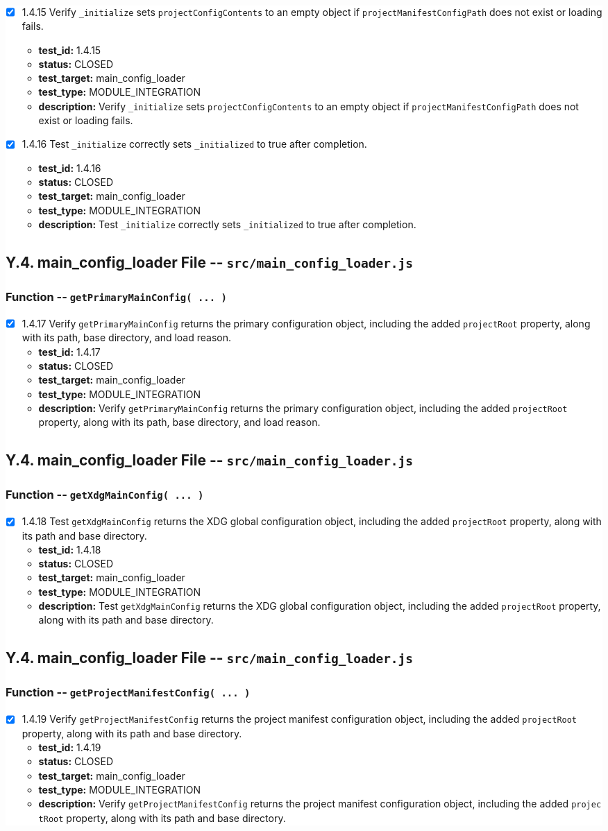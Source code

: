 * [x] 1.4.15 Verify `_initialize` sets `projectConfigContents` to an empty object if `projectManifestConfigPath` does not exist or loading fails.
  - **test_id:** 1.4.15
  - **status:** CLOSED
  - **test_target:** main_config_loader
  - **test_type:** MODULE_INTEGRATION
  - **description:** Verify `_initialize` sets `projectConfigContents` to an empty object if `projectManifestConfigPath` does not exist or loading fails.

* [x] 1.4.16 Test `_initialize` correctly sets `_initialized` to true after completion.
  - **test_id:** 1.4.16
  - **status:** CLOSED
  - **test_target:** main_config_loader
  - **test_type:** MODULE_INTEGRATION
  - **description:** Test `_initialize` correctly sets `_initialized` to true after completion.

## Y.4. main_config_loader File -- `src/main_config_loader.js`

### Function -- `getPrimaryMainConfig( ... )`

* [x] 1.4.17 Verify `getPrimaryMainConfig` returns the primary configuration object, including the added `projectRoot` property, along with its path, base directory, and load reason.
  - **test_id:** 1.4.17
  - **status:** CLOSED
  - **test_target:** main_config_loader
  - **test_type:** MODULE_INTEGRATION
  - **description:** Verify `getPrimaryMainConfig` returns the primary configuration object, including the added `projectRoot` property, along with its path, base directory, and load reason.

## Y.4. main_config_loader File -- `src/main_config_loader.js`

### Function -- `getXdgMainConfig( ... )`

* [x] 1.4.18 Test `getXdgMainConfig` returns the XDG global configuration object, including the added `projectRoot` property, along with its path and base directory.
  - **test_id:** 1.4.18
  - **status:** CLOSED
  - **test_target:** main_config_loader
  - **test_type:** MODULE_INTEGRATION
  - **description:** Test `getXdgMainConfig` returns the XDG global configuration object, including the added `projectRoot` property, along with its path and base directory.

## Y.4. main_config_loader File -- `src/main_config_loader.js`

### Function -- `getProjectManifestConfig( ... )`

* [x] 1.4.19 Verify `getProjectManifestConfig` returns the project manifest configuration object, including the added `projectRoot` property, along with its path and base directory.
  - **test_id:** 1.4.19
  - **status:** CLOSED
  - **test_target:** main_config_loader
  - **test_type:** MODULE_INTEGRATION
  - **description:** Verify `getProjectManifestConfig` returns the project manifest configuration object, including the added `projectRoot` property, along with its path and base directory.
